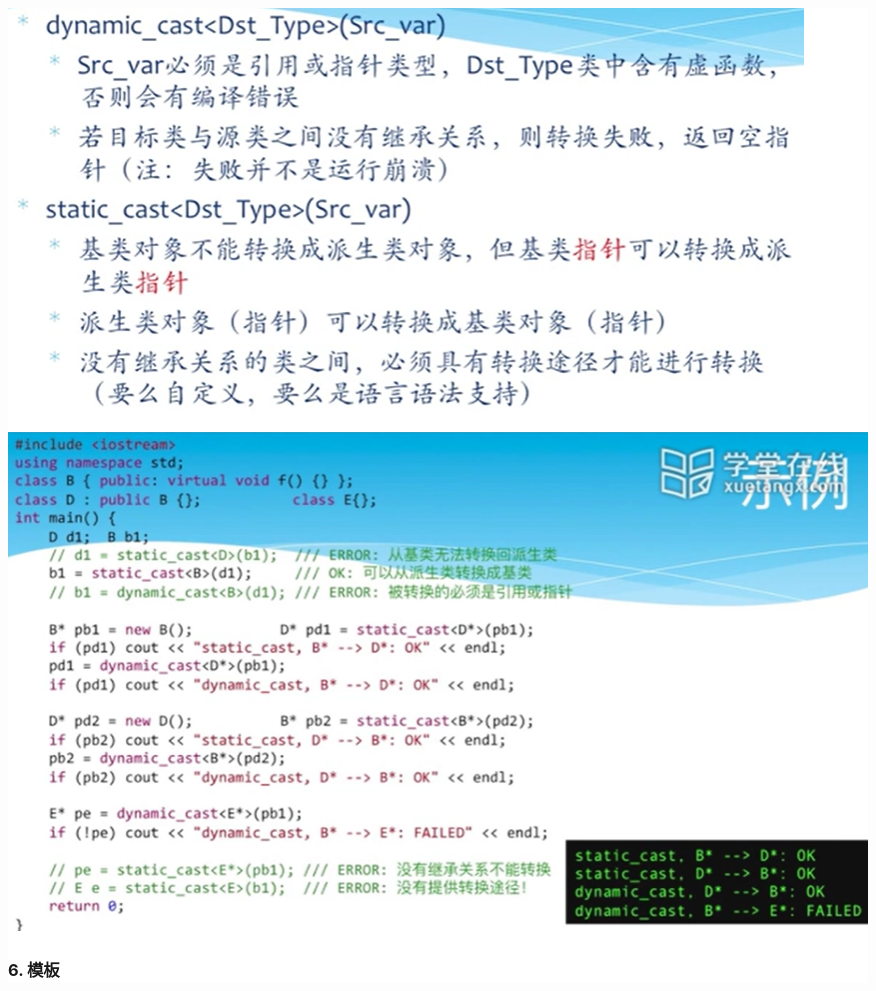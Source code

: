![image-20191230195726859](assets/image-20191230195726859.png)

![image-20191230200759680](assets/image-20191230200759680.png)

### 6. 模板
